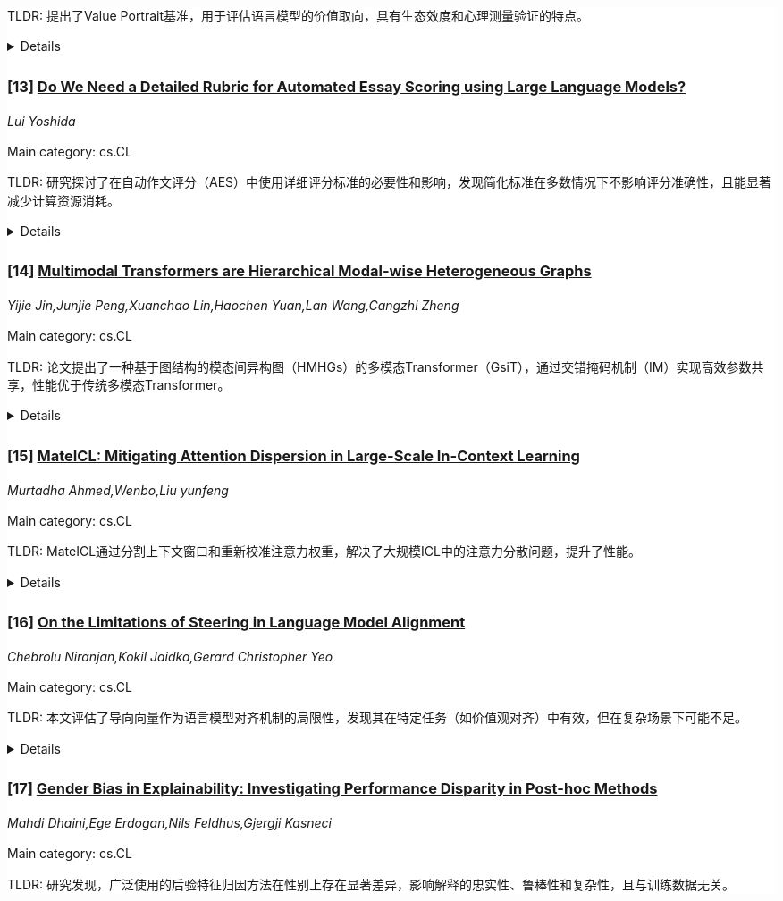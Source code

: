 TLDR: 提出了Value Portrait基准，用于评估语言模型的价值取向，具有生态效度和心理测量验证的特点。


<details><summary>Details</summary></details>

### [13] [Do We Need a Detailed Rubric for Automated Essay Scoring using Large Language Models?](https://arxiv.org/abs/2505.01035)
*Lui Yoshida*

Main category: cs.CL

TLDR: 研究探讨了在自动作文评分（AES）中使用详细评分标准的必要性和影响，发现简化标准在多数情况下不影响评分准确性，且能显著减少计算资源消耗。


<details><summary>Details</summary></details>

### [14] [Multimodal Transformers are Hierarchical Modal-wise Heterogeneous Graphs](https://arxiv.org/abs/2505.01068)
*Yijie Jin,Junjie Peng,Xuanchao Lin,Haochen Yuan,Lan Wang,Cangzhi Zheng*

Main category: cs.CL

TLDR: 论文提出了一种基于图结构的模态间异构图（HMHGs）的多模态Transformer（GsiT），通过交错掩码机制（IM）实现高效参数共享，性能优于传统多模态Transformer。


<details><summary>Details</summary></details>

### [15] [MateICL: Mitigating Attention Dispersion in Large-Scale In-Context Learning](https://arxiv.org/abs/2505.01110)
*Murtadha Ahmed,Wenbo,Liu yunfeng*

Main category: cs.CL

TLDR: MateICL通过分割上下文窗口和重新校准注意力权重，解决了大规模ICL中的注意力分散问题，提升了性能。


<details><summary>Details</summary></details>

### [16] [On the Limitations of Steering in Language Model Alignment](https://arxiv.org/abs/2505.01162)
*Chebrolu Niranjan,Kokil Jaidka,Gerard Christopher Yeo*

Main category: cs.CL

TLDR: 本文评估了导向向量作为语言模型对齐机制的局限性，发现其在特定任务（如价值观对齐）中有效，但在复杂场景下可能不足。


<details><summary>Details</summary></details>

### [17] [Gender Bias in Explainability: Investigating Performance Disparity in Post-hoc Methods](https://arxiv.org/abs/2505.01198)
*Mahdi Dhaini,Ege Erdogan,Nils Feldhus,Gjergji Kasneci*

Main category: cs.CL

TLDR: 研究发现，广泛使用的后验特征归因方法在性别上存在显著差异，影响解释的忠实性、鲁棒性和复杂性，且与训练数据无关。
